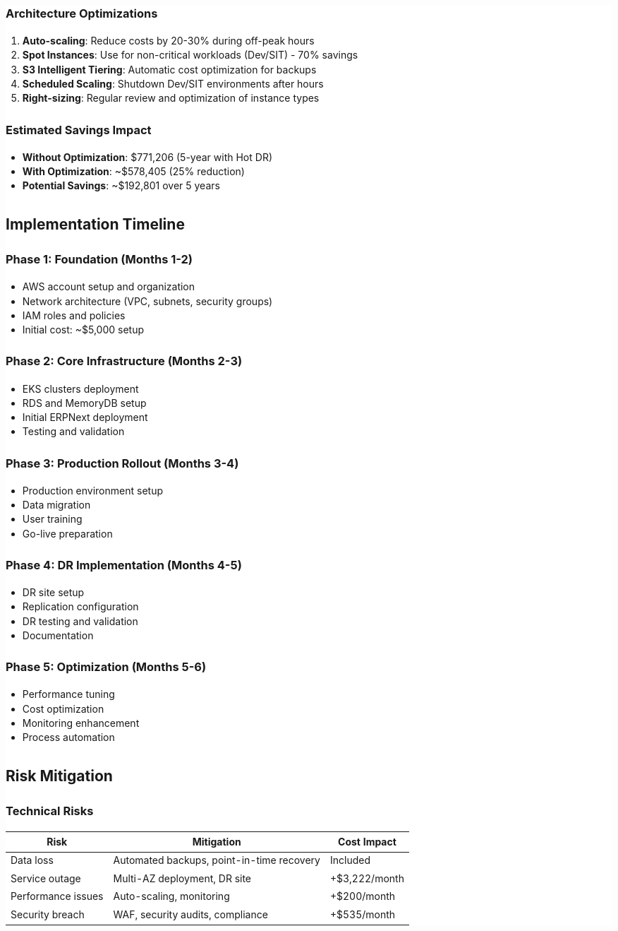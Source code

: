 ### Architecture Optimizations
1. **Auto-scaling**: Reduce costs by 20-30% during off-peak hours
2. **Spot Instances**: Use for non-critical workloads (Dev/SIT) - 70% savings
3. **S3 Intelligent Tiering**: Automatic cost optimization for backups
4. **Scheduled Scaling**: Shutdown Dev/SIT environments after hours
5. **Right-sizing**: Regular review and optimization of instance types

### Estimated Savings Impact
- **Without Optimization**: $771,206 (5-year with Hot DR)
- **With Optimization**: ~$578,405 (25% reduction)
- **Potential Savings**: ~$192,801 over 5 years

## Implementation Timeline

### Phase 1: Foundation (Months 1-2)
- AWS account setup and organization
- Network architecture (VPC, subnets, security groups)
- IAM roles and policies
- Initial cost: ~$5,000 setup

### Phase 2: Core Infrastructure (Months 2-3)
- EKS clusters deployment
- RDS and MemoryDB setup
- Initial ERPNext deployment
- Testing and validation

### Phase 3: Production Rollout (Months 3-4)
- Production environment setup
- Data migration
- User training
- Go-live preparation

### Phase 4: DR Implementation (Months 4-5)
- DR site setup
- Replication configuration
- DR testing and validation
- Documentation

### Phase 5: Optimization (Months 5-6)
- Performance tuning
- Cost optimization
- Monitoring enhancement
- Process automation

## Risk Mitigation

### Technical Risks
| Risk | Mitigation | Cost Impact |
|------|------------|-------------|
| Data loss | Automated backups, point-in-time recovery | Included |
| Service outage | Multi-AZ deployment, DR site | +$3,222/month |
| Performance issues | Auto-scaling, monitoring | +$200/month |
| Security breach | WAF, security audits, compliance | +$535/month |

